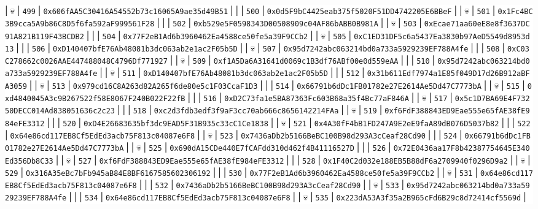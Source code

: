 | 💀 | `499` | `0x606fAA5C30416A54552b73c16065A9ae35d49B51` |
|  | `500` | `0x0d5F9bC4425eab375f5020F51DD4742205E6BBeF` |
| 💀 | `501` | `0x1Fc4BC3B9cca5A9b86C8D5f6fa592aF999561F28` |
|  | `502` | `0xb529e5F0598343D00508909c04AF86bABB0B981A` |
| 💀 | `503` | `0xEcae71aa60eE8e8f3637DC91A821B119F43BCDB2` |
|  | `504` | `0x77F2eB1Ad6b3960462Ea4588ce50fe5a39F9CCb2` |
| 💀 | `505` | `0xC1ED31DF5c6a5437Ea3830b97AeD5549d8953d13` |
|  | `506` | `0xD140407bfE76Ab48081b3dc063ab2e1ac2F05b5D` |
| 💀 | `507` | `0x95d7242abc063214bd0a733a5929239EF788A4fe` |
|  | `508` | `0xC03C278662c0026AAE447488048C4796Df771927` |
| 💀 | `509` | `0xf1A5Da6A31641d0069c1B3df76ABf00e0d559eAA` |
|  | `510` | `0x95d7242abc063214bd0a733a5929239EF788A4fe` |
| 💀 | `511` | `0xD140407bfE76Ab48081b3dc063ab2e1ac2F05b5D` |
|  | `512` | `0x31b611Edf7974a1E85f049D17d26B912aBFA3059` |
| 💀 | `513` | `0x979cd16C8A263d82A265f6de80e5c1F03CcaF1D3` |
|  | `514` | `0x66791b6dDc1FB01782e27E2614Ae5Dd47C7773bA` |
| 💀 | `515` | `0xd4840045A3c9B267522f58E8067F240B022F22fB` |
|  | `516` | `0xD2C73fa1e5BA87363Fc603B68a35f4Bc77aF846A` |
| 💀 | `517` | `0x5c1D7BA69E4F73250DECC014Ad838051636c2c23` |
|  | `518` | `0xc2d3fdb3edf3f9aF3cc70ab666c8656142214FAa` |
| 💀 | `519` | `0xf6FdF388843ED9Eae555e65fAE38fE984eFE3312` |
|  | `520` | `0xD4E26683635bf3dc9EAD5F31B935c33cC1Ce1838` |
| 💀 | `521` | `0x4A30fF4bB1FD247A9E2eE9faA89dB076D5037b82` |
|  | `522` | `0x64e86cd117EB8Cf5EdEd3acb75F813c04087e6F8` |
| 💀 | `523` | `0x7436aDb2b5166BeBC100B98d293A3cCeaf28Cd90` |
|  | `524` | `0x66791b6dDc1FB01782e27E2614Ae5Dd47C7773bA` |
| 💀 | `525` | `0x690dA15CDe440E7fCAFdd310d462f4B41116527D` |
|  | `526` | `0x72E0436aa17F8b42387754645E340Ed356Db8C33` |
| 💀 | `527` | `0xf6FdF388843ED9Eae555e65fAE38fE984eFE3312` |
|  | `528` | `0x1F40C2d032e188EB5B88dF6a2709940f0296D9a2` |
| 💀 | `529` | `0x316A35eBc7bFb945aB84E8BF6167585602306192` |
|  | `530` | `0x77F2eB1Ad6b3960462Ea4588ce50fe5a39F9CCb2` |
| 💀 | `531` | `0x64e86cd117EB8Cf5EdEd3acb75F813c04087e6F8` |
|  | `532` | `0x7436aDb2b5166BeBC100B98d293A3cCeaf28Cd90` |
| 💀 | `533` | `0x95d7242abc063214bd0a733a5929239EF788A4fe` |
|  | `534` | `0x64e86cd117EB8Cf5EdEd3acb75F813c04087e6F8` |
| 💀 | `535` | `0x223dA53A3f35a2B965cFd6B29c8d72414cf5569d` |